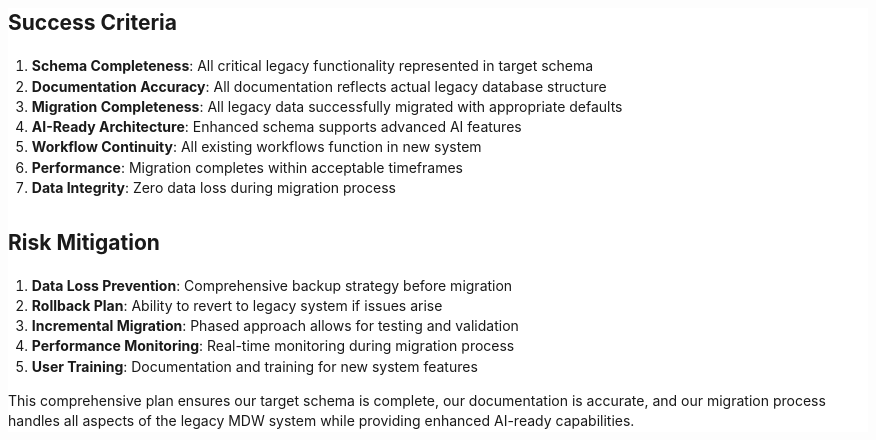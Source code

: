 ## Success Criteria

1. **Schema Completeness**: All critical legacy functionality represented in target schema
2. **Documentation Accuracy**: All documentation reflects actual legacy database structure
3. **Migration Completeness**: All legacy data successfully migrated with appropriate defaults
4. **AI-Ready Architecture**: Enhanced schema supports advanced AI features
5. **Workflow Continuity**: All existing workflows function in new system
6. **Performance**: Migration completes within acceptable timeframes
7. **Data Integrity**: Zero data loss during migration process

## Risk Mitigation

1. **Data Loss Prevention**: Comprehensive backup strategy before migration
2. **Rollback Plan**: Ability to revert to legacy system if issues arise
3. **Incremental Migration**: Phased approach allows for testing and validation
4. **Performance Monitoring**: Real-time monitoring during migration process
5. **User Training**: Documentation and training for new system features

This comprehensive plan ensures our target schema is complete, our documentation is accurate, and our migration process handles all aspects of the legacy MDW system while providing enhanced AI-ready capabilities.